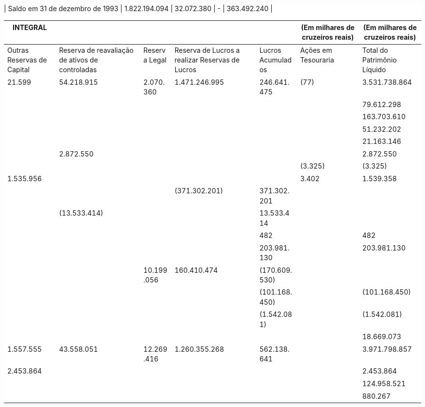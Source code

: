 | Saldo em 31 de dezembro de 1993                      | 1.822.194.094        | 32.072.380          | -                                     | 363.492.240         |

| INTEGRAL                   |                                                 |               |                                                 |                          | (Em milhares de cruzeiros reais)   | (Em milhares de cruzeiros reais)   |
|----------------------------|-------------------------------------------------|---------------|-------------------------------------------------|--------------------------|------------------------------------|------------------------------------|
| Outras Reservas de Capital | Reserva de reavaliação de ativos de controladas | Reserva Legal | Reserva de Lucros a realizar Reservas de Lucros | Lucros Acumulados        | Ações em Tesouraria                | Total do Patrimônio Líquido        |
| 21.599                     | 54.218.915                                      | 2.070.360     | 1.471.246.995                                   | 246.641.475              | (77)                               | 3.531.738.864                      |
|                            |                                                 |               |                                                 |                          |                                    | 79.612.298                         |
|                            |                                                 |               |                                                 |                          |                                    | 163.703.610                        |
|                            |                                                 |               |                                                 |                          |                                    | 51.232.202                         |
|                            |                                                 |               |                                                 |                          |                                    | 21.163.146                         |
|                            | 2.872.550                                       |               |                                                 |                          |                                    | 2.872.550                          |
|                            |                                                 |               |                                                 |                          | (3.325)                            | (3.325)                            |
| 1.535.956                  |                                                 |               |                                                 |                          | 3.402                              | 1.539.358                          |
|                            |                                                 |               | (371.302.201)                                   | 371.302.201              |                                    |                                    |
|                            | (13.533.414)                                    |               |                                                 | 13.533.414               |                                    |                                    |
|                            |                                                 |               |                                                 | 482                      |                                    | 482                                |
|                            |                                                 |               |                                                 | 203.981.130              |                                    | 203.981.130                        |
|                            |                                                 | 10.199.056    | 160.410.474                                     | (170.609.530)            |                                    |                                    |
|                            |                                                 |               |                                                 | (101.168.450)            |                                    | (101.168.450)                      |
|                            |                                                 |               |                                                 | (1.542.081)              |                                    | (1.542.081)                        |
|                            |                                                 |               |                                                 |                          |                                    | 18.669.073                         |
| 1.557.555                  | 43.558.051                                      | 12.269.416    | 1.260.355.268                                   | 562.138.641              |                                    | 3.971.798.857                      |
| 2.453.864                  |                                                 |               |                                                 |                          |                                    | 2.453.864                          |
|                            |                                                 |               |                                                 |                          |                                    | 124.958.521                        |
|                            |                                                 |               |                                                 |                          |                                    | 880.267                            |